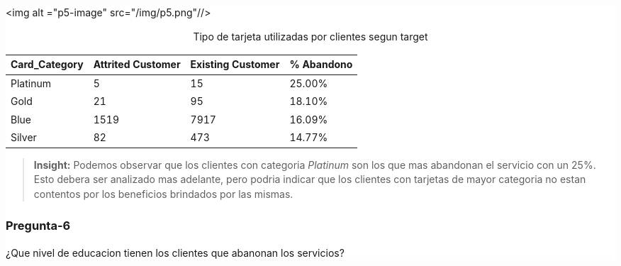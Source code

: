  <img alt ="p5-image" src="/img/p5.png"//>
</div>

<div align="center">
 Tipo de tarjeta utilizadas por clientes segun target 
 
 |Card_Category|	Attrited Customer	|Existing Customer|	% Abandono |
 |-------------|-------------------|-----------------|------------|
 |Platinum|	5|	15|	25.00%|
 |Gold	|21	|95	|18.10%|
 |Blue	|1519	|7917|	16.09%|
 |Silver	|82	|473	|14.77%|
</div>
 
 > **Insight:** Podemos observar que los clientes con categoria *Platinum* son los que mas abandonan el servicio con un 25%. Esto debera ser analizado mas adelante, pero podria indicar que los clientes con tarjetas de mayor categoria no estan contentos por los beneficios brindados por las mismas. 

### Pregunta-6
¿Que nivel de educacion tienen los clientes que abanonan los servicios?

<div align="center">